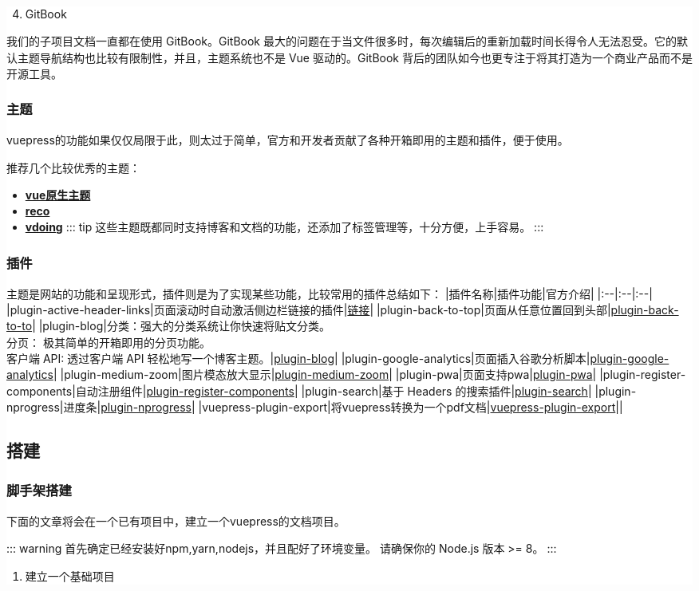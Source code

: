 4. GitBook

我们的子项目文档一直都在使用 GitBook。GitBook 最大的问题在于当文件很多时，每次编辑后的重新加载时间长得令人无法忍受。它的默认主题导航结构也比较有限制性，并且，主题系统也不是 Vue 驱动的。GitBook 背后的团队如今也更专注于将其打造为一个商业产品而不是开源工具。


### 主题

vuepress的功能如果仅仅局限于此，则太过于简单，官方和开发者贡献了各种开箱即用的主题和插件，便于使用。


推荐几个比较优秀的主题：
 - [**vue原生主题**](https://www.vuepress.cn/)
 - [**reco**](https://www.recoluan.com/)
 - [**vdoing**](https://xugaoyi.com/)
::: tip
这些主题既都同时支持博客和文档的功能，还添加了标签管理等，十分方便，上手容易。
:::

### 插件

主题是网站的功能和呈现形式，插件则是为了实现某些功能，比较常用的插件总结如下：
  |插件名称|插件功能|官方介绍|
  |:--|:--|:--|
  |plugin-active-header-links|页面滚动时自动激活侧边栏链接的插件|[链接](https://v1.vuepress.vuejs.org/zh/plugin/official/plugin-active-header-links.html)|
  |plugin-back-to-top|页面从任意位置回到头部|[plugin-back-to-to](https://v1.vuepress.vuejs.org/zh/plugin/official/plugin-back-to-top.html)|
  |plugin-blog|分类：强大的分类系统让你快速将贴文分类。<br> 分页： 极其简单的开箱即用的分页功能。<br>客户端 API: 透过客户端 API 轻松地写一个博客主题。|[plugin-blog](https://vuepress-plugin-blog.ulivz.com/)|
  |plugin-google-analytics|页面插入谷歌分析脚本|[plugin-google-analytics](https://v1.vuepress.vuejs.org/zh/plugin/official/plugin-google-analytics.html)|
  |plugin-medium-zoom|图片模态放大显示|[plugin-medium-zoom](https://github.com/francoischalifour/medium-zoom)|
  |plugin-pwa|页面支持pwa|[plugin-pwa](https://v1.vuepress.vuejs.org/zh/plugin/official/plugin-pwa.html)|
  |plugin-register-components|自动注册组件|[plugin-register-components](https://v1.vuepress.vuejs.org/zh/plugin/official/plugin-register-components.htm)|
  |plugin-search|基于 Headers 的搜索插件|[plugin-search](https://v1.vuepress.vuejs.org/zh/plugin/official/plugin-search.html)|
  |plugin-nprogress|进度条|[plugin-nprogress](https://github.com/rstacruz/nprogress)|
  |vuepress-plugin-export|将vuepress转换为一个pdf文档|[vuepress-plugin-export](https://github.com/ulivz/vuepress-plugin-export)||

## 搭建

### 脚手架搭建

下面的文章将会在一个已有项目中，建立一个vuepress的文档项目。

::: warning
首先确定已经安装好npm,yarn,nodejs，并且配好了环境变量。
请确保你的 Node.js 版本 >= 8。
:::

1. 建立一个基础项目

